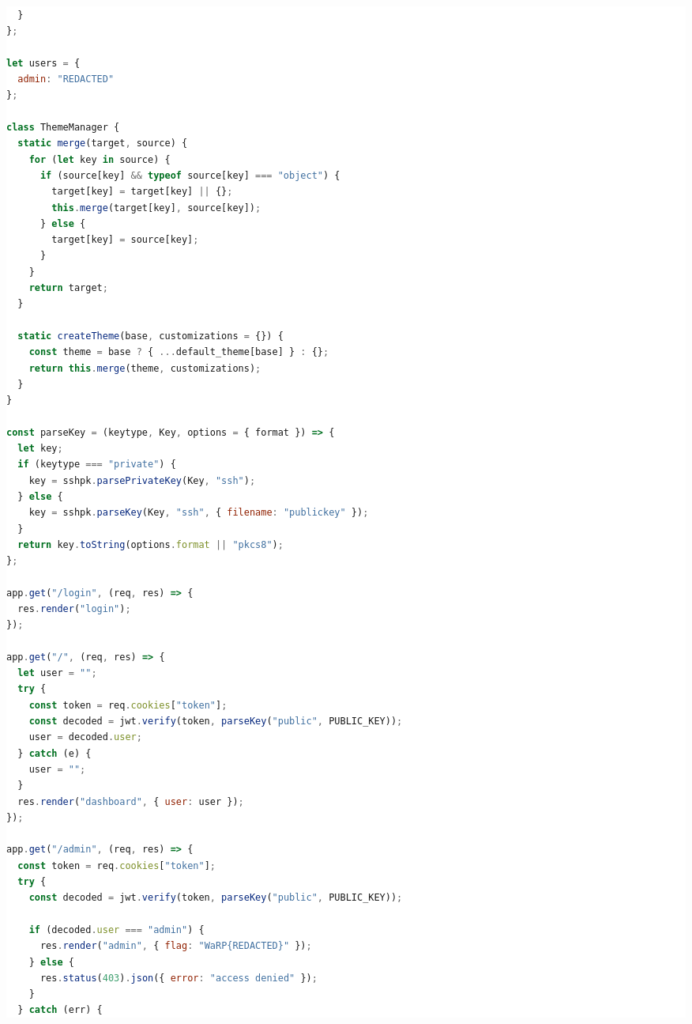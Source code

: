 ```js
  }
};

let users = {
  admin: "REDACTED"
};

class ThemeManager {
  static merge(target, source) {
    for (let key in source) {
      if (source[key] && typeof source[key] === "object") {
        target[key] = target[key] || {};
        this.merge(target[key], source[key]);
      } else {
        target[key] = source[key];
      }
    }
    return target;
  }

  static createTheme(base, customizations = {}) {
    const theme = base ? { ...default_theme[base] } : {};
    return this.merge(theme, customizations);
  }
}

const parseKey = (keytype, Key, options = { format }) => {
  let key;
  if (keytype === "private") {
    key = sshpk.parsePrivateKey(Key, "ssh");
  } else {
    key = sshpk.parseKey(Key, "ssh", { filename: "publickey" });
  }
  return key.toString(options.format || "pkcs8");
};

app.get("/login", (req, res) => {
  res.render("login");
});

app.get("/", (req, res) => {
  let user = "";
  try {
    const token = req.cookies["token"];
    const decoded = jwt.verify(token, parseKey("public", PUBLIC_KEY));
    user = decoded.user;
  } catch (e) {
    user = "";
  }
  res.render("dashboard", { user: user });
});

app.get("/admin", (req, res) => {
  const token = req.cookies["token"];
  try {
    const decoded = jwt.verify(token, parseKey("public", PUBLIC_KEY));

    if (decoded.user === "admin") {
      res.render("admin", { flag: "WaRP{REDACTED}" });
    } else {
      res.status(403).json({ error: "access denied" });
    }
  } catch (err) {
```